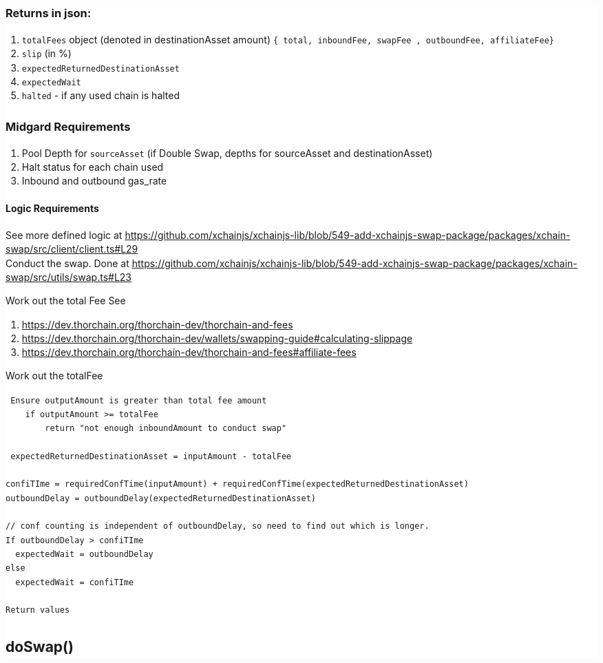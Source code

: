 ### Returns in json:

1.  `totalFees` object
    (denoted in destinationAsset amount)
    `{ total, inboundFee, swapFee , outboundFee, affiliateFee}`
1.  `slip` (in %)
1.  `expectedReturnedDestinationAsset`
1.  `expectedWait`
1.  `halted` - if any used chain is halted

### Midgard Requirements

1.  Pool Depth for `sourceAsset` (if Double Swap, depths for sourceAsset and destinationAsset)
1.  Halt status for each chain used
1.  Inbound and outbound gas_rate

#### Logic Requirements

See more defined logic at https://github.com/xchainjs/xchainjs-lib/blob/549-add-xchainjs-swap-package/packages/xchain-swap/src/client/client.ts#L29  
Conduct the swap. Done at https://github.com/xchainjs/xchainjs-lib/blob/549-add-xchainjs-swap-package/packages/xchain-swap/src/utils/swap.ts#L23

Work out the total Fee
See

1. https://dev.thorchain.org/thorchain-dev/thorchain-and-fees
1. https://dev.thorchain.org/thorchain-dev/wallets/swapping-guide#calculating-slippage
1. https://dev.thorchain.org/thorchain-dev/thorchain-and-fees#affiliate-fees

Work out the totalFee

```
 Ensure outputAmount is greater than total fee amount
    if outputAmount >= totalFee
        return "not enough inboundAmount to conduct swap"

 expectedReturnedDestinationAsset = inputAmount - totalFee

confiTIme = requiredConfTime(inputAmount) + requiredConfTime(expectedReturnedDestinationAsset)
outboundDelay = outboundDelay(expectedReturnedDestinationAsset)

// conf counting is independent of outboundDelay, so need to find out which is longer.
If outboundDelay > confiTIme
  expectedWait = outboundDelay
else
  expectedWait = confiTIme

Return values
```

## doSwap()
